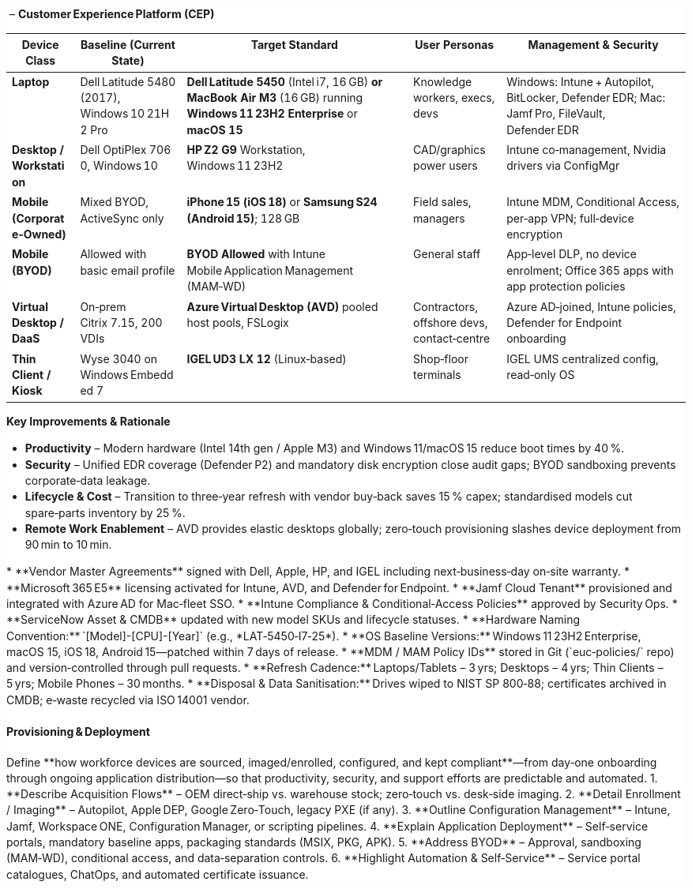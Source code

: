   <Example> – **Customer Experience Platform (CEP)**
  
  | Device Class                 | **Baseline (Current State)**                   | **Target Standard**                                                                                                               | **User Personas**                          | **Management & Security**                                                                    |
  |------------------------------|------------------------------------------------|-----------------------------------------------------------------------------------------------------------------------------------|--------------------------------------------|----------------------------------------------------------------------------------------------|
  | **Laptop**                   | Dell Latitude 5480 (2017), Windows 10 21H2 Pro | **Dell Latitude 5450** (Intel i7, 16 GB) **or** **MacBook Air M3** (16 GB) running **Windows 11 23H2 Enterprise** or **macOS 15** | Knowledge workers, execs, devs             | Windows: Intune + Autopilot, BitLocker, Defender EDR; Mac: Jamf Pro, FileVault, Defender EDR |
  | **Desktop / Workstation**    | Dell OptiPlex 7060, Windows 10                 | **HP Z2 G9** Workstation, Windows 11 23H2                                                                                         | CAD/graphics power users                   | Intune co‑management, Nvidia drivers via ConfigMgr                                           |
  | **Mobile (Corporate‑Owned)** | Mixed BYOD, ActiveSync only                    | **iPhone 15 (iOS 18)** or **Samsung S24 (Android 15)**; 128 GB                                                                    | Field sales, managers                      | Intune MDM, Conditional Access, per‑app VPN; full‑device encryption                          |
  | **Mobile (BYOD)**            | Allowed with basic email profile               | **BYOD Allowed** with Intune Mobile Application Management (MAM‑WD)                                                               | General staff                              | App‑level DLP, no device enrolment; Office 365 apps with app protection policies             |
  | **Virtual Desktop / DaaS**   | On‑prem Citrix 7.15, 200 VDIs                  | **Azure Virtual Desktop (AVD)** pooled host pools, FSLogix                                                                        | Contractors, offshore devs, contact‑centre | Azure AD‑joined, Intune policies, Defender for Endpoint onboarding                           |
  | **Thin Client / Kiosk**      | Wyse 3040 on Windows Embedded 7                | **IGEL UD3 LX 12** (Linux‑based)                                                                                                  | Shop‑floor terminals                       | IGEL UMS centralized config, read‑only OS                                                    |
  
  **Key Improvements & Rationale**
  
  * **Productivity** – Modern hardware (Intel 14th gen / Apple M3) and Windows 11/macOS 15 reduce boot times by 40 %.
  * **Security** – Unified EDR coverage (Defender P2) and mandatory disk encryption close audit gaps; BYOD sandboxing prevents corporate‑data leakage.
  * **Lifecycle & Cost** – Transition to three‑year refresh with vendor buy‑back saves 15 % capex; standardised models cut spare‑parts inventory by 25 %.
  * **Remote Work Enablement** – AVD provides elastic desktops globally; zero‑touch provisioning slashes device deployment from 90 min to 10 min.
  
  <Prerequisites>  
  * **Vendor Master Agreements** signed with Dell, Apple, HP, and IGEL including next‑business‑day on‑site warranty.  
  * **Microsoft 365 E5** licensing activated for Intune, AVD, and Defender for Endpoint.  
  * **Jamf Cloud Tenant** provisioned and integrated with Azure AD for Mac‑fleet SSO.  
  * **Intune Compliance & Conditional‑Access Policies** approved by Security Ops.  
  * **ServiceNow Asset & CMDB** updated with new model SKUs and lifecycle statuses.
  
  <Standards>  
  * **Hardware Naming Convention:** `[Model]-[CPU]-[Year]` (e.g., *LAT‑5450‑I7‑25*).  
  * **OS Baseline Versions:** Windows 11 23H2 Enterprise, macOS 15, iOS 18, Android 15—patched within 7 days of release.  
  * **MDM / MAM Policy IDs** stored in Git (`euc‑policies/` repo) and version‑controlled through pull requests.  
  * **Refresh Cadence:** Laptops/Tablets – 3 yrs; Desktops – 4 yrs; Thin Clients – 5 yrs; Mobile Phones – 30 months.  
  * **Disposal & Data Sanitisation:** Drives wiped to NIST SP 800‑88; certificates archived in CMDB; e‑waste recycled via ISO 14001 vendor.
  
  #### Provisioning & Deployment
  
  <Purpose>  
  Define **how workforce devices are sourced, imaged/enrolled, configured, and kept compliant**—from day‑one onboarding through ongoing application distribution—so that productivity, security, and support efforts are predictable and automated.
  
  <Instructions>  
  1. **Describe Acquisition Flows** – OEM direct‑ship vs. warehouse stock; zero‑touch vs. desk‑side imaging.  
  2. **Detail Enrollment / Imaging** – Autopilot, Apple DEP, Google Zero‑Touch, legacy PXE (if any).  
  3. **Outline Configuration Management** – Intune, Jamf, Workspace ONE, Configuration Manager, or scripting pipelines.  
  4. **Explain Application Deployment** – Self‑service portals, mandatory baseline apps, packaging standards (MSIX, PKG, APK).  
  5. **Address BYOD** – Approval, sandboxing (MAM‑WD), conditional access, and data‑separation controls.  
  6. **Highlight Automation & Self‑Service** – Service portal catalogues, ChatOps, and automated certificate issuance.
  
